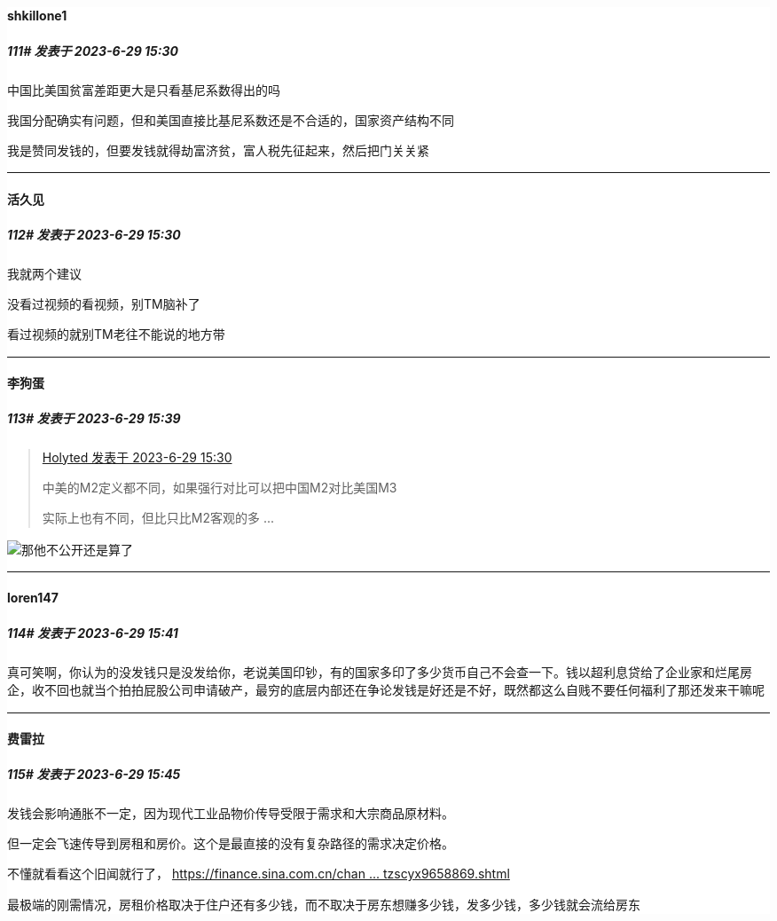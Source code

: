####  shkillone1  
##### 111#       发表于 2023-6-29 15:30

中国比美国贫富差距更大是只看基尼系数得出的吗

我国分配确实有问题，但和美国直接比基尼系数还是不合适的，国家资产结构不同

我是赞同发钱的，但要发钱就得劫富济贫，富人税先征起来，然后把门关关紧

*****

####  活久见  
##### 112#       发表于 2023-6-29 15:30

我就两个建议

没看过视频的看视频，别TM脑补了

看过视频的就别TM老往不能说的地方带


*****

####  李狗蛋  
##### 113#       发表于 2023-6-29 15:39

<blockquote><a href="httphttps://bbs.saraba1st.com/2b/forum.php?mod=redirect&amp;goto=findpost&amp;pid=61479125&amp;ptid=2142046" target="_blank">Holyted 发表于 2023-6-29 15:30</a>

中美的M2定义都不同，如果强行对比可以把中国M2对比美国M3

实际上也有不同，但比只比M2客观的多 ...</blockquote>
<img src="https://static.saraba1st.com/image/smiley/face2017/002.png" referrerpolicy="no-referrer">那他不公开还是算了

*****

####  loren147  
##### 114#       发表于 2023-6-29 15:41

真可笑啊，你认为的没发钱只是没发给你，老说美国印钞，有的国家多印了多少货币自己不会查一下。钱以超利息贷给了企业家和烂尾房企，收不回也就当个拍拍屁股公司申请破产，最穷的底层内部还在争论发钱是好还是不好，既然都这么自贱不要任何福利了那还发来干嘛呢


*****

####  费雷拉  
##### 115#       发表于 2023-6-29 15:45

发钱会影响通胀不一定，因为现代工业品物价传导受限于需求和大宗商品原材料。

但一定会飞速传导到房租和房价。这个是最直接的没有复杂路径的需求决定价格。

不懂就看看这个旧闻就行了，
[https://finance.sina.com.cn/chan ... tzscyx9658869.shtml](https://finance.sina.com.cn/chanjing/gsnews/2021-10-14/doc-iktzscyx9658869.shtml)

最极端的刚需情况，房租价格取决于住户还有多少钱，而不取决于房东想赚多少钱，发多少钱，多少钱就会流给房东
